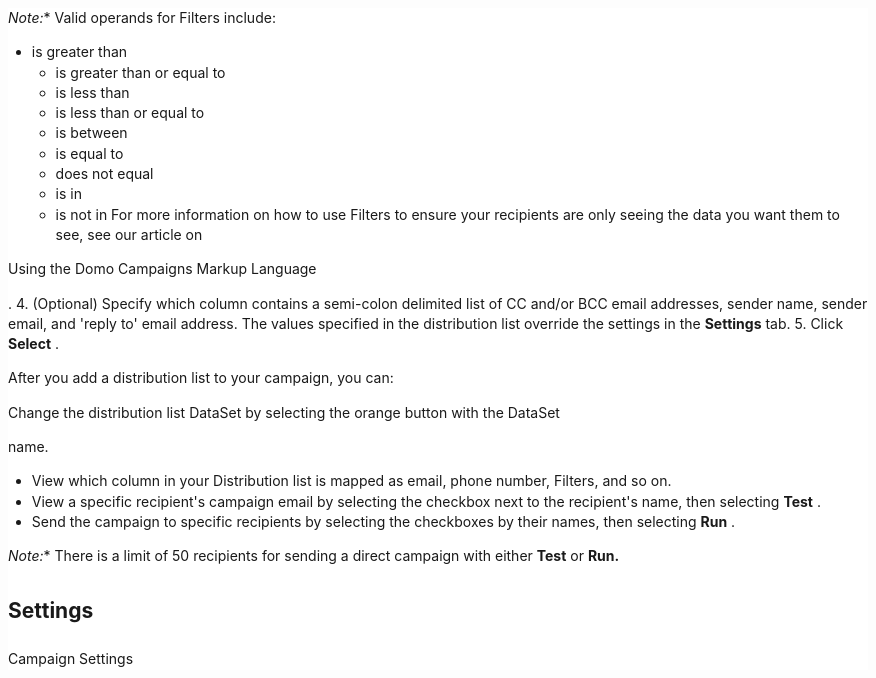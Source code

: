 *Note:**
 Valid operands for Filters include:

* is greater than
	* is greater than or equal to
	* is less than
	* is less than or equal to
	* is between
	* is equal to
	* does not equal
	* is in
	* is not in
 For more information on how to use Filters to ensure your recipients are only seeing the data you want them to see, see our article on

Using the Domo Campaigns Markup Language

.
4. (Optional) Specify which column contains a semi-colon delimited list of CC and/or BCC email addresses, sender name, sender email, and 'reply to' email address. The values specified in the distribution list override the settings in the
 **Settings**
 tab.
5. Click
 **Select**
 .


 After you add a distribution list to your campaign, you can:

 Change the distribution list DataSet by selecting the orange button with the DataSet

name.
* View which column in your Distribution list is mapped as email, phone number, Filters, and so on.
* View a specific recipient's campaign email by selecting the checkbox next to the recipient's name, then selecting
 **Test**
 .
* Send the campaign to specific recipients by selecting the checkboxes by their names, then selecting
 **Run**
 .

*Note:**
 There is a limit of 50 recipients for sending a direct campaign with either
 **Test**
 or
 **Run.**


 Settings
------------


###
 Campaign Settings
